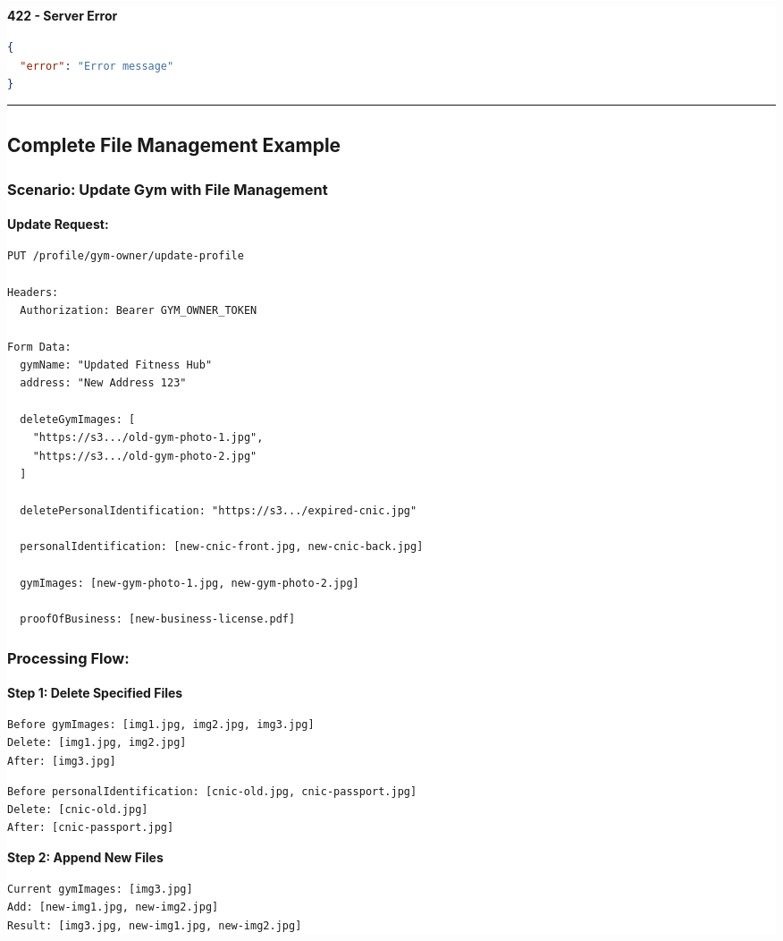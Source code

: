**422 - Server Error**
```json
{
  "error": "Error message"
}
```

---

## Complete File Management Example

### Scenario: Update Gym with File Management

**Update Request:**
```
PUT /profile/gym-owner/update-profile

Headers:
  Authorization: Bearer GYM_OWNER_TOKEN

Form Data:
  gymName: "Updated Fitness Hub"
  address: "New Address 123"
  
  deleteGymImages: [
    "https://s3.../old-gym-photo-1.jpg",
    "https://s3.../old-gym-photo-2.jpg"
  ]
  
  deletePersonalIdentification: "https://s3.../expired-cnic.jpg"
  
  personalIdentification: [new-cnic-front.jpg, new-cnic-back.jpg]
  
  gymImages: [new-gym-photo-1.jpg, new-gym-photo-2.jpg]
  
  proofOfBusiness: [new-business-license.pdf]
```

### Processing Flow:

**Step 1: Delete Specified Files**
```
Before gymImages: [img1.jpg, img2.jpg, img3.jpg]
Delete: [img1.jpg, img2.jpg]
After: [img3.jpg]
```

```
Before personalIdentification: [cnic-old.jpg, cnic-passport.jpg]
Delete: [cnic-old.jpg]
After: [cnic-passport.jpg]
```

**Step 2: Append New Files**
```
Current gymImages: [img3.jpg]
Add: [new-img1.jpg, new-img2.jpg]
Result: [img3.jpg, new-img1.jpg, new-img2.jpg]
```
